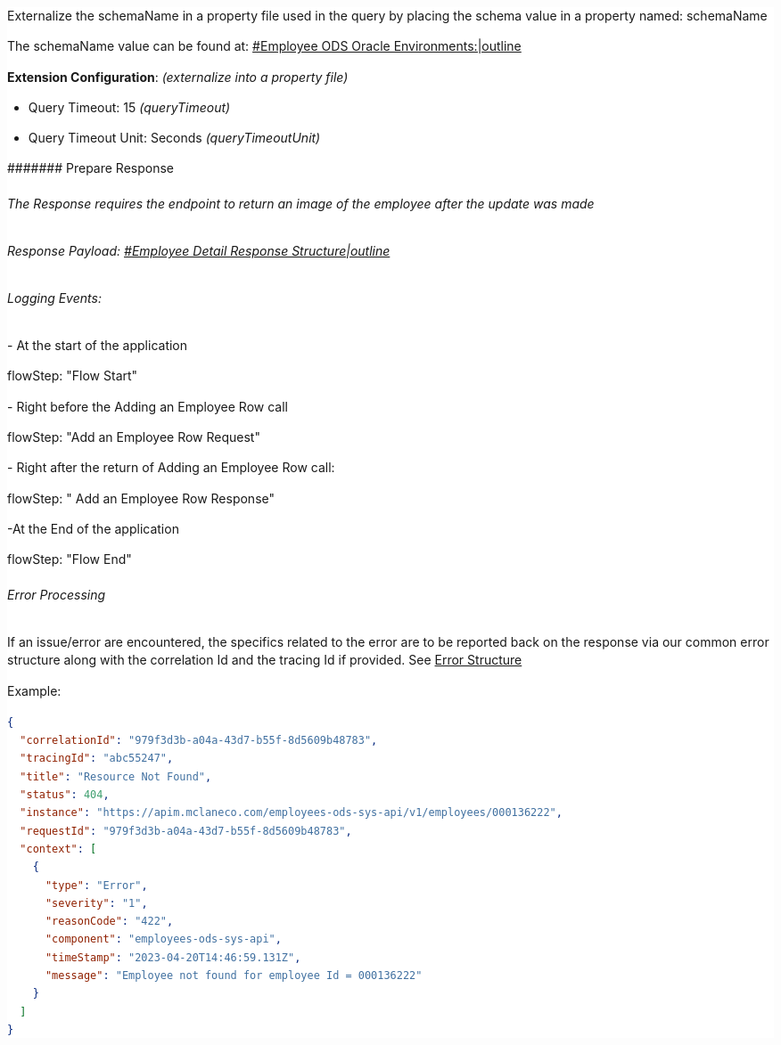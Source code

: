 Externalize the schemaName in a property file used in the query by
placing the schema value in a property named: schemaName

The schemaName value can be found at: [\#Employee ODS Oracle
Environments:\|outline](#employee-ods-oracle-environments)

**Extension Configuration**: *(externalize into a property file)*

- Query Timeout: 15 *(queryTimeout)*

- Query Timeout Unit: Seconds *(queryTimeoutUnit)*

####### Prepare Response 

###### The Response requires the endpoint to return an image of the employee after the update was made

###### Response Payload: [\#Employee Detail Response Structure\|outline](#employee-detail-response-structure)

###### Logging Events:

\- At the start of the application

flowStep: "Flow Start"

\- Right before the Adding an Employee Row call

flowStep: "Add an Employee Row Request"

\- Right after the return of Adding an Employee Row call:

flowStep: " Add an Employee Row Response"

-At the End of the application

flowStep: "Flow End"

###### Error Processing

If an issue/error are encountered, the specifics related to the error
are to be reported back on the response via our common error structure
along with the correlation Id and the tracing Id if provided. See [Error
Structure](#_Error_Structure)

Example:

```json
{
  "correlationId": "979f3d3b-a04a-43d7-b55f-8d5609b48783",
  "tracingId": "abc55247",
  "title": "Resource Not Found",
  "status": 404,
  "instance": "https://apim.mclaneco.com/employees-ods-sys-api/v1/employees/000136222",
  "requestId": "979f3d3b-a04a-43d7-b55f-8d5609b48783",
  "context": [
    {
      "type": "Error",
      "severity": "1",
      "reasonCode": "422",
      "component": "employees-ods-sys-api",
      "timeStamp": "2023-04-20T14:46:59.131Z",
      "message": "Employee not found for employee Id = 000136222"
    }
  ]
}
```
